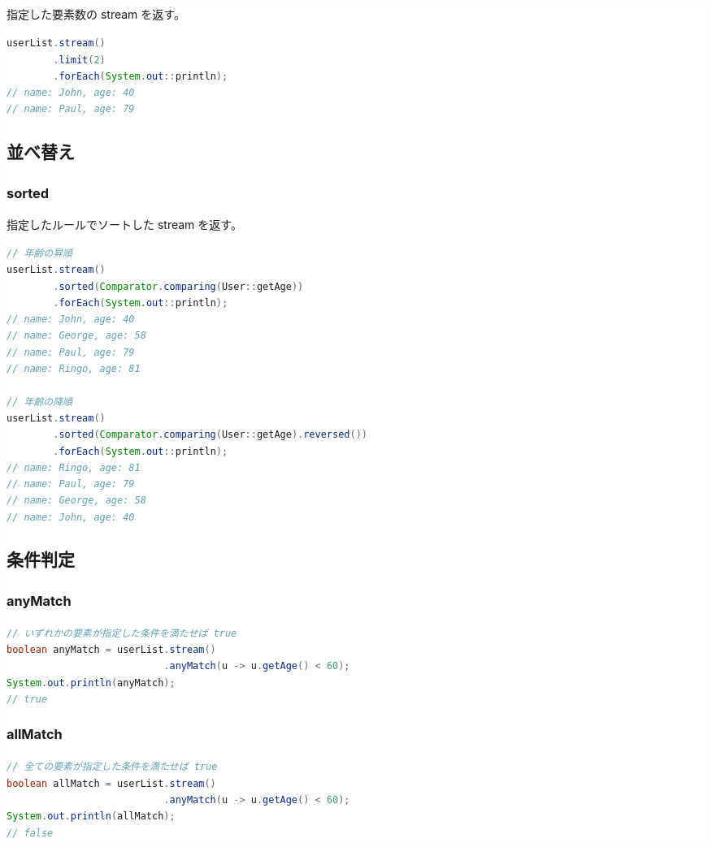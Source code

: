 指定した要素数の stream を返す。

```java
userList.stream()
        .limit(2)
        .forEach(System.out::println);
// name: John, age: 40
// name: Paul, age: 79
```

## 並べ替え

### sorted

指定したルールでソートした stream を返す。

```java
// 年齢の昇順
userList.stream()
        .sorted(Comparator.comparing(User::getAge))
        .forEach(System.out::println);
// name: John, age: 40
// name: George, age: 58
// name: Paul, age: 79
// name: Ringo, age: 81

// 年齢の降順
userList.stream()
        .sorted(Comparator.comparing(User::getAge).reversed())
        .forEach(System.out::println);
// name: Ringo, age: 81
// name: Paul, age: 79
// name: George, age: 58
// name: John, age: 40
```

## 条件判定

### anyMatch

```java
// いずれかの要素が指定した条件を満たせば true
boolean anyMatch = userList.stream()
                           .anyMatch(u -> u.getAge() < 60);
System.out.println(anyMatch);
// true
```

### allMatch

```java
// 全ての要素が指定した条件を満たせば true
boolean allMatch = userList.stream()
                           .anyMatch(u -> u.getAge() < 60);
System.out.println(allMatch);
// false
```
